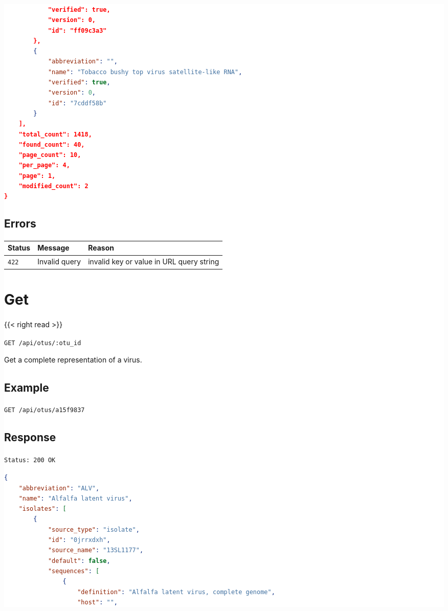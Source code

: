 ```json
			"verified": true,
			"version": 0,
			"id": "ff09c3a3"
		},
		{
			"abbreviation": "",
			"name": "Tobacco bushy top virus satellite-like RNA",
			"verified": true,
			"version": 0,
			"id": "7cddf58b"
		}
	],
	"total_count": 1418,
	"found_count": 40,
	"page_count": 10,
	"per_page": 4,
	"page": 1,
	"modified_count": 2
}
```

## Errors

| Status | Message       | Reason                                   |
| :----- | :------------ | :--------------------------------------- |
| `422`  | Invalid query | invalid key or value in URL query string |


# Get

{{< right read >}}

```
GET /api/otus/:otu_id
```

Get a complete representation of a virus.

## Example

```
GET /api/otus/a15f9837
```

## Response

```
Status: 200 OK
```

```json
{
	"abbreviation": "ALV",
	"name": "Alfalfa latent virus",
	"isolates": [
		{
			"source_type": "isolate",
			"id": "0jrrxdxh",
			"source_name": "13SL1177",
			"default": false,
			"sequences": [
				{
					"definition": "Alfalfa latent virus, complete genome",
					"host": "",
```